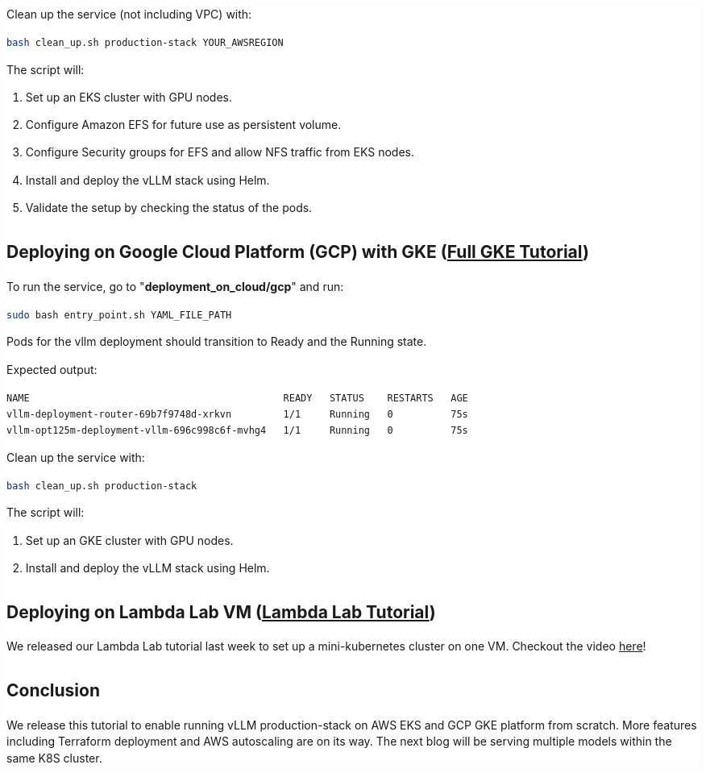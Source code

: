 Clean up the service (not including VPC) with:

```bash
bash clean_up.sh production-stack YOUR_AWSREGION
```

The script will:
1. Set up an EKS cluster with GPU nodes.

2. Configure Amazon EFS for future use as persistent volume.

3. Configure Security groups for EFS and allow NFS traffic from EKS nodes.

4. Install and deploy the vLLM stack using Helm.

5. Validate the setup by checking the status of the pods.

## Deploying on Google Cloud Platform (GCP) with GKE ([**Full GKE Tutorial**](https://github.com/vllm-project/production-stack/blob/main/tutorials/cloud_deployments/02-GCP-GKE-deployment.md))

To run the service, go to "**deployment_on_cloud/gcp**" and run:

```bash
sudo bash entry_point.sh YAML_FILE_PATH
```

Pods for the vllm deployment should transition to Ready and the Running state.

Expected output:

```plaintext
NAME                                            READY   STATUS    RESTARTS   AGE
vllm-deployment-router-69b7f9748d-xrkvn         1/1     Running   0          75s
vllm-opt125m-deployment-vllm-696c998c6f-mvhg4   1/1     Running   0          75s
```

Clean up the service with:

```bash
bash clean_up.sh production-stack
```
The script will:
1. Set up an GKE cluster with GPU nodes.

2. Install and deploy the vLLM stack using Helm.

## Deploying on Lambda Lab VM ([**Lambda Lab Tutorial**](https://blog.lmcache.ai/2025-02-13-cloud-deploy/))
We released our Lambda Lab tutorial last week to set up a mini-kubernetes cluster on one VM. Checkout the video [here](https://www.youtube.com/watch?v=EsTJbQtzj0g&ab_channel=JunchenJiang)! 

## Conclusion
We release this tutorial to enable running vLLM production-stack on AWS EKS and GCP GKE platform from scratch. More features including Terraform deployment and AWS autoscaling are on its way. The next blog will be serving multiple models within the same K8S cluster. 
